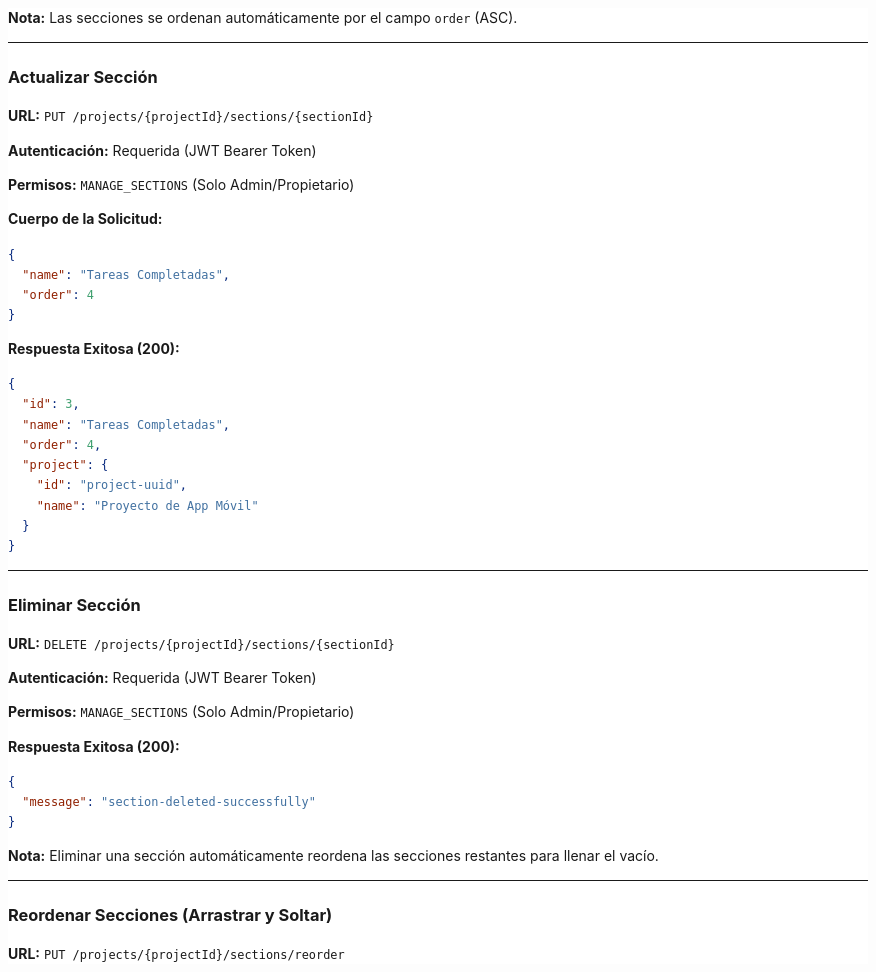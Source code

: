 **Nota:** Las secciones se ordenan automáticamente por el campo `order` (ASC).

---

### Actualizar Sección
**URL:** `PUT /projects/{projectId}/sections/{sectionId}`

**Autenticación:** Requerida (JWT Bearer Token)

**Permisos:** `MANAGE_SECTIONS` (Solo Admin/Propietario)

**Cuerpo de la Solicitud:**
```json
{
  "name": "Tareas Completadas",
  "order": 4
}
```

**Respuesta Exitosa (200):**
```json
{
  "id": 3,
  "name": "Tareas Completadas",
  "order": 4,
  "project": {
    "id": "project-uuid",
    "name": "Proyecto de App Móvil"
  }
}
```

---

### Eliminar Sección
**URL:** `DELETE /projects/{projectId}/sections/{sectionId}`

**Autenticación:** Requerida (JWT Bearer Token)

**Permisos:** `MANAGE_SECTIONS` (Solo Admin/Propietario)

**Respuesta Exitosa (200):**
```json
{
  "message": "section-deleted-successfully"
}
```

**Nota:** Eliminar una sección automáticamente reordena las secciones restantes para llenar el vacío.

---

### Reordenar Secciones (Arrastrar y Soltar)
**URL:** `PUT /projects/{projectId}/sections/reorder`
